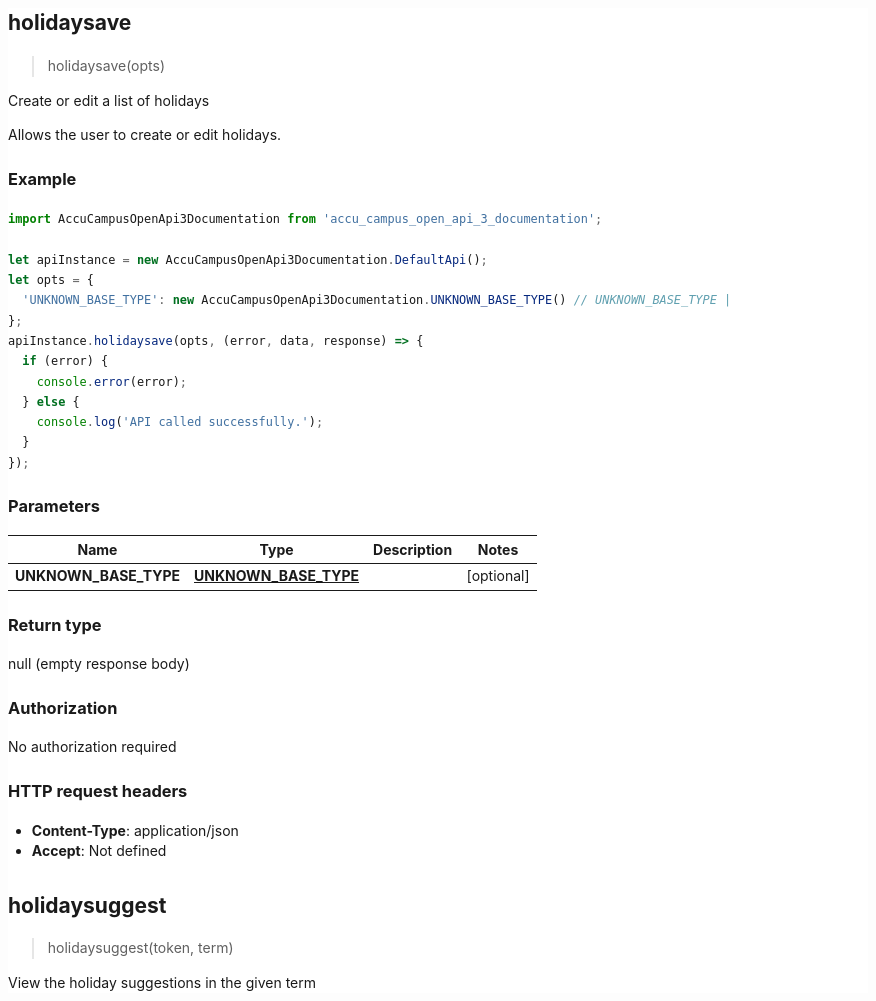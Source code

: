 
## holidaysave

> holidaysave(opts)

Create or edit a list of holidays

Allows the user to create or edit holidays.

### Example

```javascript
import AccuCampusOpenApi3Documentation from 'accu_campus_open_api_3_documentation';

let apiInstance = new AccuCampusOpenApi3Documentation.DefaultApi();
let opts = {
  'UNKNOWN_BASE_TYPE': new AccuCampusOpenApi3Documentation.UNKNOWN_BASE_TYPE() // UNKNOWN_BASE_TYPE | 
};
apiInstance.holidaysave(opts, (error, data, response) => {
  if (error) {
    console.error(error);
  } else {
    console.log('API called successfully.');
  }
});
```

### Parameters


Name | Type | Description  | Notes
------------- | ------------- | ------------- | -------------
 **UNKNOWN_BASE_TYPE** | [**UNKNOWN_BASE_TYPE**](UNKNOWN_BASE_TYPE.md)|  | [optional] 

### Return type

null (empty response body)

### Authorization

No authorization required

### HTTP request headers

- **Content-Type**: application/json
- **Accept**: Not defined


## holidaysuggest

> holidaysuggest(token, term)

View the holiday suggestions in the given term
